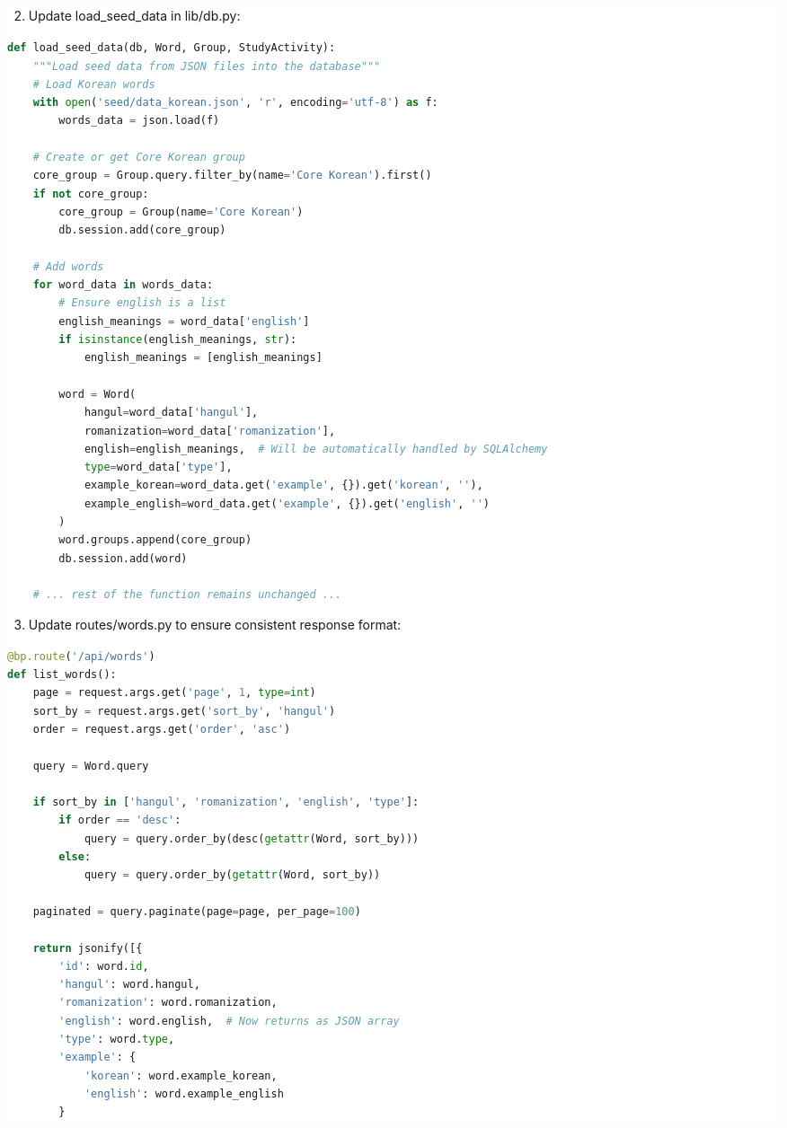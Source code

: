 2. Update load_seed_data in lib/db.py:

````python:lib/db.py
def load_seed_data(db, Word, Group, StudyActivity):
    """Load seed data from JSON files into the database"""
    # Load Korean words
    with open('seed/data_korean.json', 'r', encoding='utf-8') as f:
        words_data = json.load(f)
        
    # Create or get Core Korean group
    core_group = Group.query.filter_by(name='Core Korean').first()
    if not core_group:
        core_group = Group(name='Core Korean')
        db.session.add(core_group)
    
    # Add words
    for word_data in words_data:
        # Ensure english is a list
        english_meanings = word_data['english']
        if isinstance(english_meanings, str):
            english_meanings = [english_meanings]
            
        word = Word(
            hangul=word_data['hangul'],
            romanization=word_data['romanization'],
            english=english_meanings,  # Will be automatically handled by SQLAlchemy
            type=word_data['type'],
            example_korean=word_data.get('example', {}).get('korean', ''),
            example_english=word_data.get('example', {}).get('english', '')
        )
        word.groups.append(core_group)
        db.session.add(word)
    
    # ... rest of the function remains unchanged ...
````

3. Update routes/words.py to ensure consistent response format:

````python:routes/words.py
@bp.route('/api/words')
def list_words():
    page = request.args.get('page', 1, type=int)
    sort_by = request.args.get('sort_by', 'hangul')
    order = request.args.get('order', 'asc')
    
    query = Word.query
    
    if sort_by in ['hangul', 'romanization', 'english', 'type']:
        if order == 'desc':
            query = query.order_by(desc(getattr(Word, sort_by)))
        else:
            query = query.order_by(getattr(Word, sort_by))
            
    paginated = query.paginate(page=page, per_page=100)
    
    return jsonify([{
        'id': word.id,
        'hangul': word.hangul,
        'romanization': word.romanization,
        'english': word.english,  # Now returns as JSON array
        'type': word.type,
        'example': {
            'korean': word.example_korean,
            'english': word.example_english
        }
````